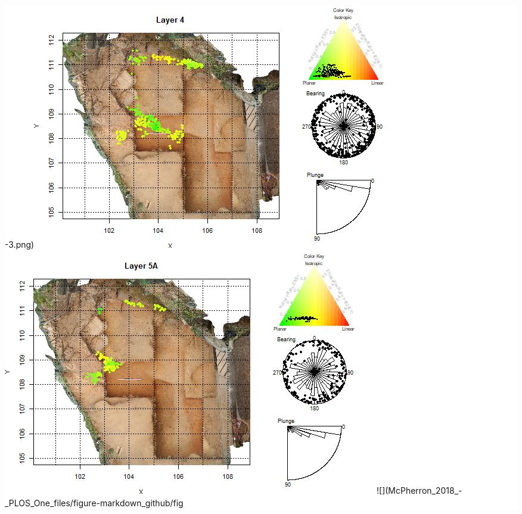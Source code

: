 -3.png)![](McPherron_2018_-_PLOS_One_files/figure-markdown_github/figure%204-4.png)![](McPherron_2018_-_PLOS_One_files/figure-markdown_github/figure%204-5.png)![](McPherron_2018_-_PLOS_One_files/figure-markdown_github/fig